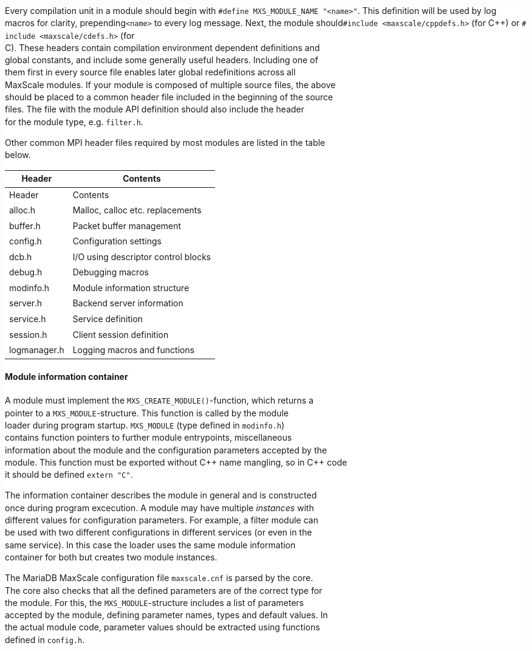Every compilation unit in a module should begin with `#define MXS_MODULE_NAME "<name>"`. This definition will be used by log macros for clarity, prepending`<name>` to every log message. Next, the module should`#include <maxscale/cppdefs.h>` (for C++) or `#include <maxscale/cdefs.h>` (for\
C). These headers contain compilation environment dependent definitions and\
global constants, and include some generally useful headers. Including one of\
them first in every source file enables later global redefinitions across all\
MaxScale modules. If your module is composed of multiple source files, the above\
should be placed to a common header file included in the beginning of the source\
files. The file with the module API definition should also include the header\
for the module type, e.g. `filter.h`.

Other common MPI header files required by most modules are listed in the table\
below.

| Header       | Contents                            |
| ------------ | ----------------------------------- |
| Header       | Contents                            |
| alloc.h      | Malloc, calloc etc. replacements    |
| buffer.h     | Packet buffer management            |
| config.h     | Configuration settings              |
| dcb.h        | I/O using descriptor control blocks |
| debug.h      | Debugging macros                    |
| modinfo.h    | Module information structure        |
| server.h     | Backend server information          |
| service.h    | Service definition                  |
| session.h    | Client session definition           |
| logmanager.h | Logging macros and functions        |

#### Module information container

A module must implement the `MXS_CREATE_MODULE()`-function, which returns a\
pointer to a `MXS_MODULE`-structure. This function is called by the module\
loader during program startup. `MXS_MODULE` (type defined in `modinfo.h`)\
contains function pointers to further module entrypoints, miscellaneous\
information about the module and the configuration parameters accepted by the\
module. This function must be exported without C++ name mangling, so in C++ code\
it should be defined `extern "C"`.

The information container describes the module in general and is constructed\
once during program excecution. A module may have multiple _instances_ with\
different values for configuration parameters. For example, a filter module can\
be used with two different configurations in different services (or even in the\
same service). In this case the loader uses the same module information\
container for both but creates two module instances.

The MariaDB MaxScale configuration file `maxscale.cnf` is parsed by the core.\
The core also checks that all the defined parameters are of the correct type for\
the module. For this, the `MXS_MODULE`-structure includes a list of parameters\
accepted by the module, defining parameter names, types and default values. In\
the actual module code, parameter values should be extracted using functions\
defined in `config.h`.
